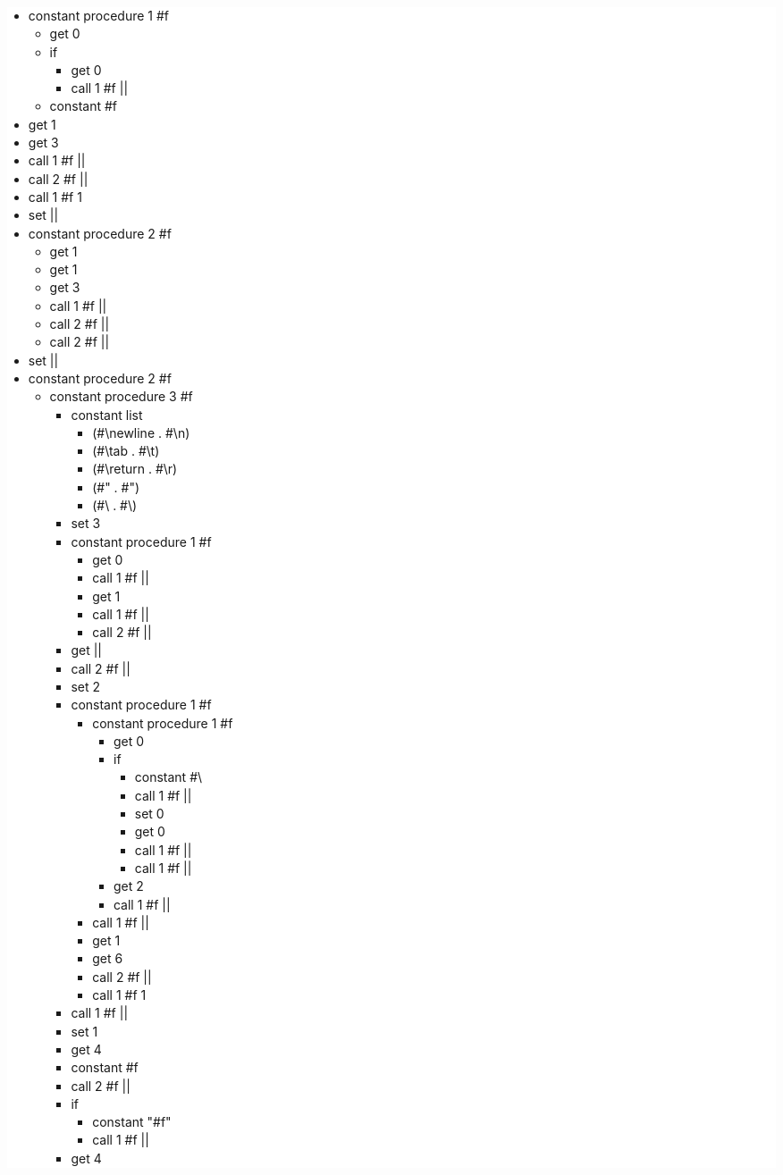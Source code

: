   - constant procedure 1 #f
    - get 0
    - if
      - get 0
      - call 1 #f ||
    - constant #f
  - get 1
  - get 3
  - call 1 #f ||
  - call 2 #f ||
  - call 1 #f 1
- set ||
- constant procedure 2 #f
  - get 1
  - get 1
  - get 3
  - call 1 #f ||
  - call 2 #f ||
  - call 2 #f ||
- set ||
- constant procedure 2 #f
  - constant procedure 3 #f
    - constant list
      - (#\newline . #\n)
      - (#\tab . #\t)
      - (#\return . #\r)
      - (#\" . #\")
      - (#\\ . #\\)
    - set 3
    - constant procedure 1 #f
      - get 0
      - call 1 #f ||
      - get 1
      - call 1 #f ||
      - call 2 #f ||
    - get ||
    - call 2 #f ||
    - set 2
    - constant procedure 1 #f
      - constant procedure 1 #f
        - get 0
        - if
          - constant #\\
          - call 1 #f ||
          - set 0
          - get 0
          - call 1 #f ||
          - call 1 #f ||
        - get 2
        - call 1 #f ||
      - call 1 #f ||
      - get 1
      - get 6
      - call 2 #f ||
      - call 1 #f 1
    - call 1 #f ||
    - set 1
    - get 4
    - constant #f
    - call 2 #f ||
    - if
      - constant "#f"
      - call 1 #f ||
    - get 4